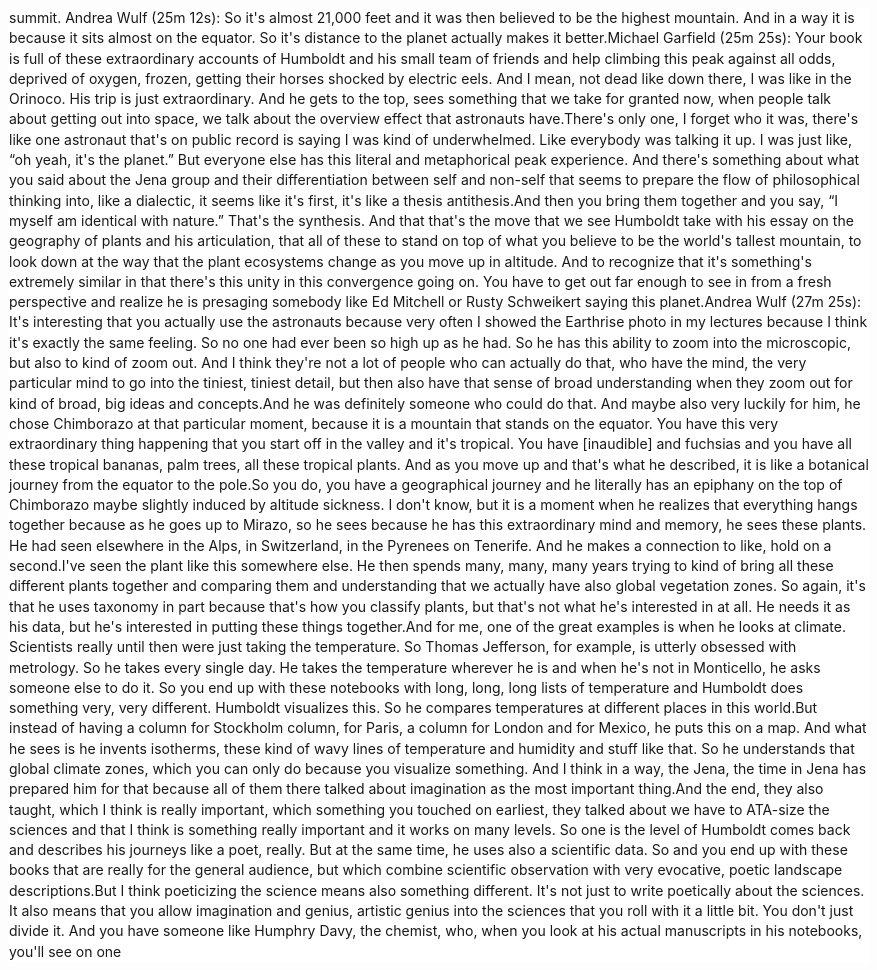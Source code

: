 summit. Andrea Wulf (25m 12s): So it's almost 21,000 feet and it was then believed to be the highest mountain. And in a way it is because it sits almost on the equator. So it's distance to the planet actually makes it better.Michael Garfield (25m 25s): Your book is full of these extraordinary accounts of Humboldt and his small team of friends and help climbing this peak against all odds, deprived of oxygen, frozen, getting their horses shocked by electric eels. And I mean, not dead like down there, I was like in the Orinoco. His trip is just extraordinary. And he gets to the top, sees something that we take for granted now, when people talk about getting out into space, we talk about the overview effect that astronauts have.There's only one, I forget who it was, there's like one astronaut that's on public record is saying I was kind of underwhelmed. Like everybody was talking it up. I was just like, “oh yeah, it's the planet.” But everyone else has this literal and metaphorical peak experience. And there's something about what you said about the Jena group and their differentiation between self and non-self that seems to prepare the flow of philosophical thinking into, like a dialectic, it seems like it's first, it's like a thesis antithesis.And then you bring them together and you say, “I myself am identical with nature.” That's the synthesis. And that that's the move that we see Humboldt take with his essay on the geography of plants and his articulation, that all of these to stand on top of what you believe to be the world's tallest mountain, to look down at the way that the plant ecosystems change as you move up in altitude. And to recognize that it's something's extremely similar in that there's this unity in this convergence going on. You have to get out far enough to see in from a fresh perspective and realize he is presaging somebody like Ed Mitchell or Rusty Schweikert saying this planet.Andrea Wulf (27m 25s): It's interesting that you actually use the astronauts because very often I showed the Earthrise photo in my lectures because I think it's exactly the same feeling. So no one had ever been so high up as he had. So he has this ability to zoom into the microscopic, but also to kind of zoom out. And I think they're not a lot of people who can actually do that, who have the mind, the very particular mind to go into the tiniest, tiniest detail, but then also have that sense of broad understanding when they zoom out for kind of broad, big ideas and concepts.And he was definitely someone who could do that. And maybe also very luckily for him, he chose Chimborazo at that particular moment, because it is a mountain that stands on the equator. You have this very extraordinary thing happening that you start off in the valley and it's tropical. You have [inaudible] and fuchsias and you have all these tropical bananas, palm trees, all these tropical plants. And as you move up and that's what he described, it is like a botanical journey from the equator to the pole.So you do, you have a geographical journey and he literally has an epiphany on the top of Chimborazo maybe slightly induced by altitude sickness. I don't know, but it is a moment when he realizes that everything hangs together because as he goes up to Mirazo, so he sees because he has this extraordinary mind and memory, he sees these plants. He had seen elsewhere in the Alps, in Switzerland, in the Pyrenees on Tenerife. And he makes a connection to like, hold on a second.I've seen the plant like this somewhere else. He then spends many, many, many years trying to kind of bring all these different plants together and comparing them and understanding that we actually have also global vegetation zones. So again, it's that he uses taxonomy in part because that's how you classify plants, but that's not what he's interested in at all. He needs it as his data, but he's interested in putting these things together.And for me, one of the great examples is when he looks at climate. Scientists really until then were just taking the temperature. So Thomas Jefferson, for example, is utterly obsessed with metrology. So he takes every single day. He takes the temperature wherever he is and when he's not in Monticello, he asks someone else to do it. So you end up with these notebooks with long, long, long lists of temperature and Humboldt does something very, very different. Humboldt visualizes this. So he compares temperatures at different places in this world.But instead of having a column for Stockholm column, for Paris, a column for London and for Mexico, he puts this on a map. And what he sees is he invents isotherms, these kind of wavy lines of temperature and humidity and stuff like that. So he understands that global climate zones, which you can only do because you visualize something. And I think in a way, the Jena, the time in Jena has prepared him for that because all of them there talked about imagination as the most important thing.And the end, they also taught, which I think is really important, which something you touched on earliest, they talked about we have to ATA-size the sciences and that I think is something really important and it works on many levels. So one is the level of Humboldt comes back and describes his journeys like a poet, really. But at the same time, he uses also a scientific data. So and you end up with these books that are really for the general audience, but which combine scientific observation with very evocative, poetic landscape descriptions.But I think poeticizing the science means also something different. It's not just to write poetically about the sciences. It also means that you allow imagination and genius, artistic genius into the sciences that you roll with it a little bit. You don't just divide it. And you have someone like Humphry Davy, the chemist, who, when you look at his actual manuscripts in his notebooks, you'll see on one